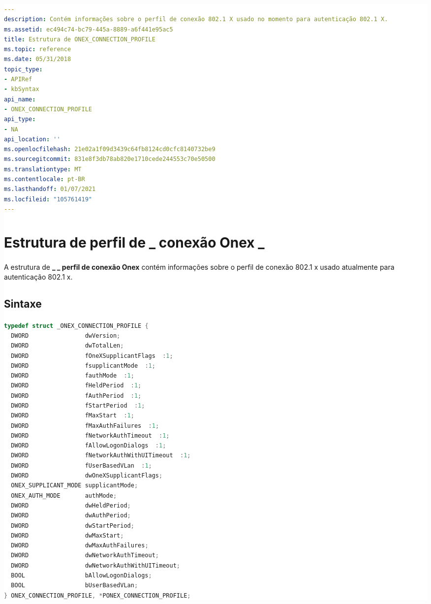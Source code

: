 ```yaml
---
description: Contém informações sobre o perfil de conexão 802.1 X usado no momento para autenticação 802.1 X.
ms.assetid: ec494c74-bc79-445a-8889-a6f441e95ac5
title: Estrutura de ONEX_CONNECTION_PROFILE
ms.topic: reference
ms.date: 05/31/2018
topic_type:
- APIRef
- kbSyntax
api_name:
- ONEX_CONNECTION_PROFILE
api_type:
- NA
api_location: ''
ms.openlocfilehash: 21e02a1f09d3439c64fb8124cd0cfc8140732be9
ms.sourcegitcommit: 831e8f3db78ab820e1710cede244553c70e50500
ms.translationtype: MT
ms.contentlocale: pt-BR
ms.lasthandoff: 01/07/2021
ms.locfileid: "105761419"
---
```

# <a name="onex_connection_profile-structure"></a>Estrutura de perfil de \_ conexão Onex \_

A estrutura de **\_ \_ perfil de conexão Onex** contém informações sobre o perfil de conexão 802.1 x usado atualmente para autenticação 802.1 x.

## <a name="syntax"></a>Sintaxe


```C++
typedef struct _ONEX_CONNECTION_PROFILE {
  DWORD                dwVersion;
  DWORD                dwTotalLen;
  DWORD                fOneXSupplicantFlags  :1;
  DWORD                fsupplicantMode  :1;
  DWORD                fauthMode  :1;
  DWORD                fHeldPeriod  :1;
  DWORD                fAuthPeriod  :1;
  DWORD                fStartPeriod  :1;
  DWORD                fMaxStart  :1;
  DWORD                fMaxAuthFailures  :1;
  DWORD                fNetworkAuthTimeout  :1;
  DWORD                fAllowLogonDialogs  :1;
  DWORD                fNetworkAuthWithUITimeout  :1;
  DWORD                fUserBasedVLan  :1;
  DWORD                dwOneXSupplicantFlags;
  ONEX_SUPPLICANT_MODE supplicantMode;
  ONEX_AUTH_MODE       authMode;
  DWORD                dwHeldPeriod;
  DWORD                dwAuthPeriod;
  DWORD                dwStartPeriod;
  DWORD                dwMaxStart;
  DWORD                dwMaxAuthFailures;
  DWORD                dwNetworkAuthTimeout;
  DWORD                dwNetworkAuthWithUITimeout;
  BOOL                 bAllowLogonDialogs;
  BOOL                 bUserBasedVLan;
} ONEX_CONNECTION_PROFILE, *PONEX_CONNECTION_PROFILE;
```